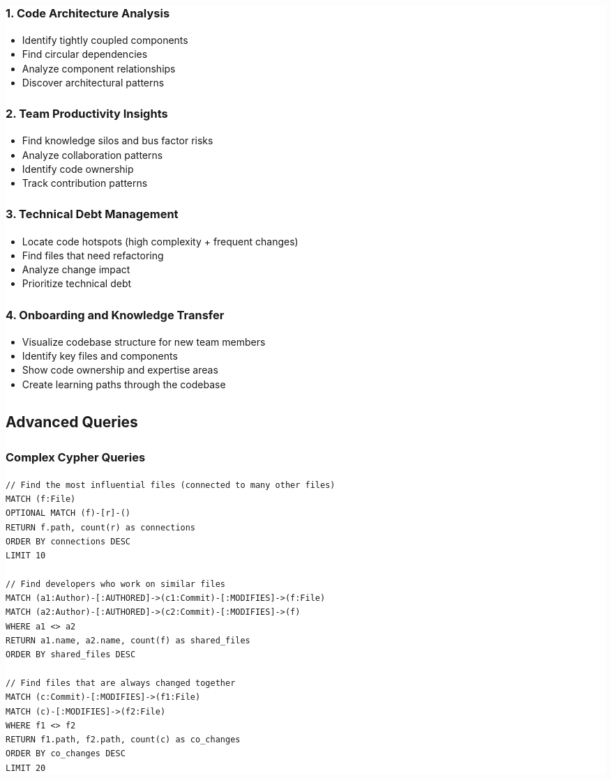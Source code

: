 ### 1. **Code Architecture Analysis**
- Identify tightly coupled components
- Find circular dependencies
- Analyze component relationships
- Discover architectural patterns

### 2. **Team Productivity Insights**
- Find knowledge silos and bus factor risks
- Analyze collaboration patterns
- Identify code ownership
- Track contribution patterns

### 3. **Technical Debt Management**
- Locate code hotspots (high complexity + frequent changes)
- Find files that need refactoring
- Analyze change impact
- Prioritize technical debt

### 4. **Onboarding and Knowledge Transfer**
- Visualize codebase structure for new team members
- Identify key files and components
- Show code ownership and expertise areas
- Create learning paths through the codebase

## Advanced Queries

### Complex Cypher Queries

```cypher
// Find the most influential files (connected to many other files)
MATCH (f:File)
OPTIONAL MATCH (f)-[r]-()
RETURN f.path, count(r) as connections
ORDER BY connections DESC
LIMIT 10

// Find developers who work on similar files
MATCH (a1:Author)-[:AUTHORED]->(c1:Commit)-[:MODIFIES]->(f:File)
MATCH (a2:Author)-[:AUTHORED]->(c2:Commit)-[:MODIFIES]->(f)
WHERE a1 <> a2
RETURN a1.name, a2.name, count(f) as shared_files
ORDER BY shared_files DESC

// Find files that are always changed together
MATCH (c:Commit)-[:MODIFIES]->(f1:File)
MATCH (c)-[:MODIFIES]->(f2:File)
WHERE f1 <> f2
RETURN f1.path, f2.path, count(c) as co_changes
ORDER BY co_changes DESC
LIMIT 20
```
